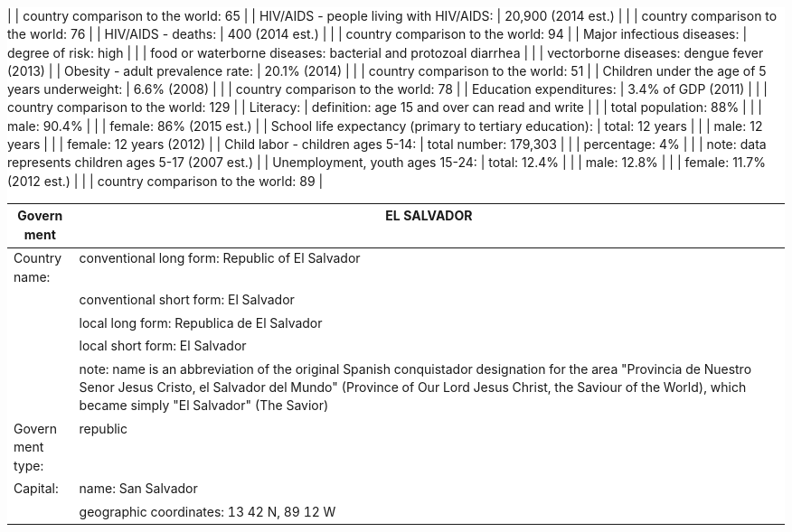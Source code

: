 | | country comparison to the world:  65 |
| HIV/AIDS - people living with HIV/AIDS: | 20,900 (2014 est.) |
| | country comparison to the world:  76 |
| HIV/AIDS - deaths: | 400 (2014 est.) |
| | country comparison to the world:  94 |
| Major infectious diseases: | degree of risk: high |
| | food or waterborne diseases: bacterial and protozoal diarrhea |
| | vectorborne diseases: dengue fever (2013) |
| Obesity - adult prevalence rate: | 20.1% (2014) |
| | country comparison to the world:  51 |
| Children under the age of 5 years underweight: | 6.6% (2008) |
| | country comparison to the world:  78 |
| Education expenditures: | 3.4% of GDP (2011) |
| | country comparison to the world:  129 |
| Literacy: | definition: age 15 and over can read and write |
| | total population: 88% |
| | male: 90.4% |
| | female: 86% (2015 est.) |
| School life expectancy (primary to tertiary education): | total: 12 years |
| | male: 12 years |
| | female: 12 years (2012) |
| Child labor - children ages 5-14: | total number: 179,303 |
| | percentage: 4% |
| | note: data represents children ages 5-17 (2007 est.) |
| Unemployment, youth ages 15-24: | total: 12.4% |
| | male: 12.8% |
| | female: 11.7% (2012 est.) |
| | country comparison to the world:  89 |

| Government | EL SALVADOR |
| --- | --- |
| Country name: | conventional long form: Republic of El Salvador |
| | conventional short form: El Salvador |
| | local long form: Republica de El Salvador |
| | local short form: El Salvador |
| | note: name is an abbreviation of the original Spanish conquistador designation for the area "Provincia de Nuestro Senor Jesus Cristo, el Salvador del Mundo" (Province of Our Lord Jesus Christ, the Saviour of the World), which became simply "El Salvador" (The Savior) |
| Government type: | republic |
| Capital: | name: San Salvador |
| | geographic coordinates: 13 42 N, 89 12 W |